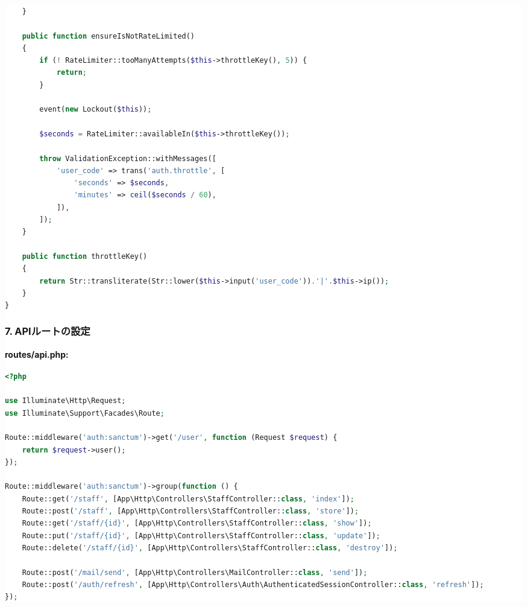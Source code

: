 ```php
    }

    public function ensureIsNotRateLimited()
    {
        if (! RateLimiter::tooManyAttempts($this->throttleKey(), 5)) {
            return;
        }

        event(new Lockout($this));

        $seconds = RateLimiter::availableIn($this->throttleKey());

        throw ValidationException::withMessages([
            'user_code' => trans('auth.throttle', [
                'seconds' => $seconds,
                'minutes' => ceil($seconds / 60),
            ]),
        ]);
    }

    public function throttleKey()
    {
        return Str::transliterate(Str::lower($this->input('user_code')).'|'.$this->ip());
    }
}
```

### 7. APIルートの設定

**routes/api.php:**
```php
<?php

use Illuminate\Http\Request;
use Illuminate\Support\Facades\Route;

Route::middleware('auth:sanctum')->get('/user', function (Request $request) {
    return $request->user();
});

Route::middleware('auth:sanctum')->group(function () {
    Route::get('/staff', [App\Http\Controllers\StaffController::class, 'index']);
    Route::post('/staff', [App\Http\Controllers\StaffController::class, 'store']);
    Route::get('/staff/{id}', [App\Http\Controllers\StaffController::class, 'show']);
    Route::put('/staff/{id}', [App\Http\Controllers\StaffController::class, 'update']);
    Route::delete('/staff/{id}', [App\Http\Controllers\StaffController::class, 'destroy']);
    
    Route::post('/mail/send', [App\Http\Controllers\MailController::class, 'send']);
    Route::post('/auth/refresh', [App\Http\Controllers\Auth\AuthenticatedSessionController::class, 'refresh']);
});
```
